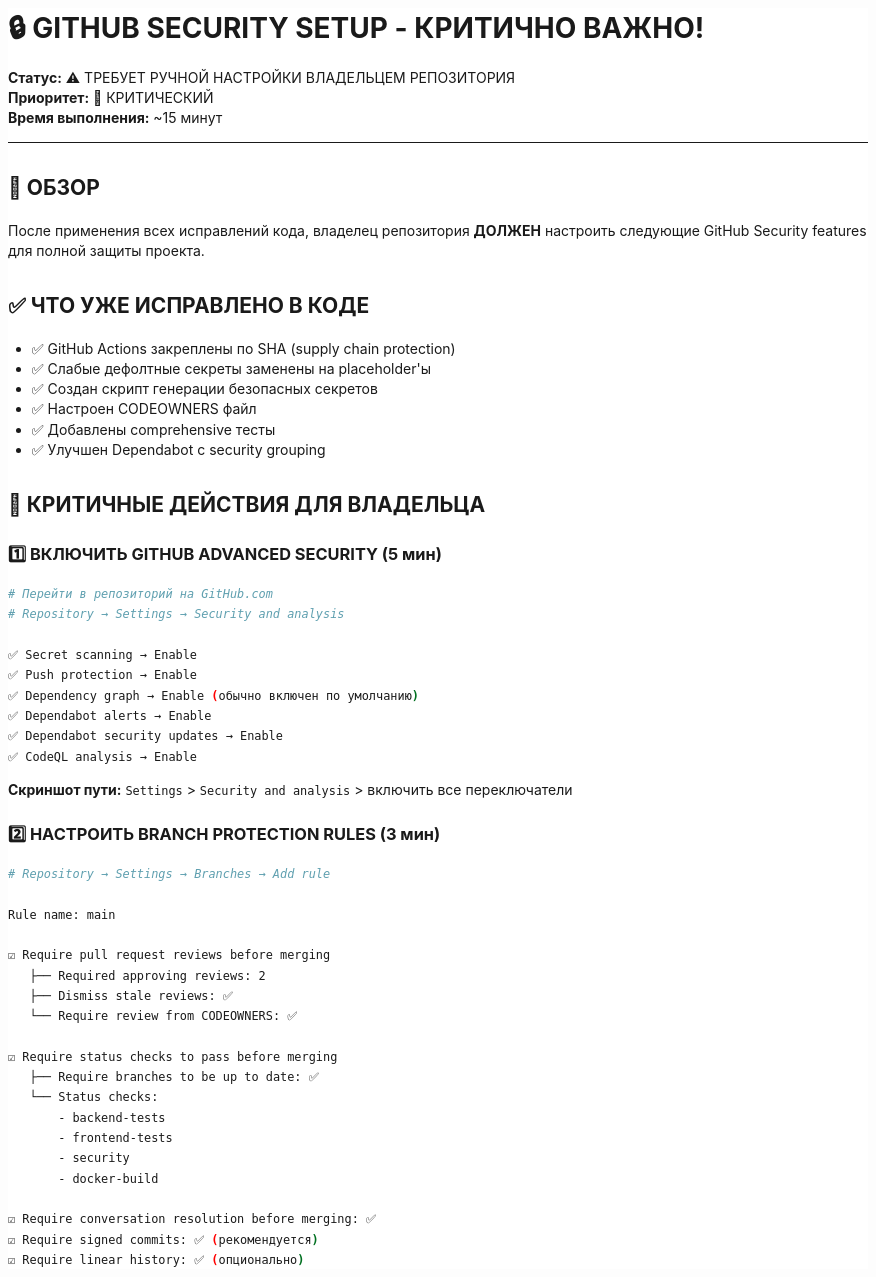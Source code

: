 # 🔒 GITHUB SECURITY SETUP - КРИТИЧНО ВАЖНО!

**Статус:** ⚠️ ТРЕБУЕТ РУЧНОЙ НАСТРОЙКИ ВЛАДЕЛЬЦЕМ РЕПОЗИТОРИЯ  
**Приоритет:** 🚨 КРИТИЧЕСКИЙ  
**Время выполнения:** ~15 минут

---

## 🎯 ОБЗОР

После применения всех исправлений кода, владелец репозитория **ДОЛЖЕН** настроить следующие GitHub Security features для полной защиты проекта.

## ✅ ЧТО УЖЕ ИСПРАВЛЕНО В КОДЕ

- ✅ GitHub Actions закреплены по SHA (supply chain protection)
- ✅ Слабые дефолтные секреты заменены на placeholder'ы
- ✅ Создан скрипт генерации безопасных секретов
- ✅ Настроен CODEOWNERS файл
- ✅ Добавлены comprehensive тесты
- ✅ Улучшен Dependabot с security grouping

## 🚨 КРИТИЧНЫЕ ДЕЙСТВИЯ ДЛЯ ВЛАДЕЛЬЦА

### 1️⃣ ВКЛЮЧИТЬ GITHUB ADVANCED SECURITY (5 мин)

```bash
# Перейти в репозиторий на GitHub.com
# Repository → Settings → Security and analysis

✅ Secret scanning → Enable
✅ Push protection → Enable  
✅ Dependency graph → Enable (обычно включен по умолчанию)
✅ Dependabot alerts → Enable
✅ Dependabot security updates → Enable
✅ CodeQL analysis → Enable
```

**Скриншот пути:** `Settings` > `Security and analysis` > включить все переключатели

### 2️⃣ НАСТРОИТЬ BRANCH PROTECTION RULES (3 мин)

```bash
# Repository → Settings → Branches → Add rule

Rule name: main

☑️ Require pull request reviews before merging
   ├── Required approving reviews: 2
   ├── Dismiss stale reviews: ✅
   └── Require review from CODEOWNERS: ✅

☑️ Require status checks to pass before merging
   ├── Require branches to be up to date: ✅
   └── Status checks:
       - backend-tests
       - frontend-tests  
       - security
       - docker-build

☑️ Require conversation resolution before merging: ✅
☑️ Require signed commits: ✅ (рекомендуется)
☑️ Require linear history: ✅ (опционально)
```